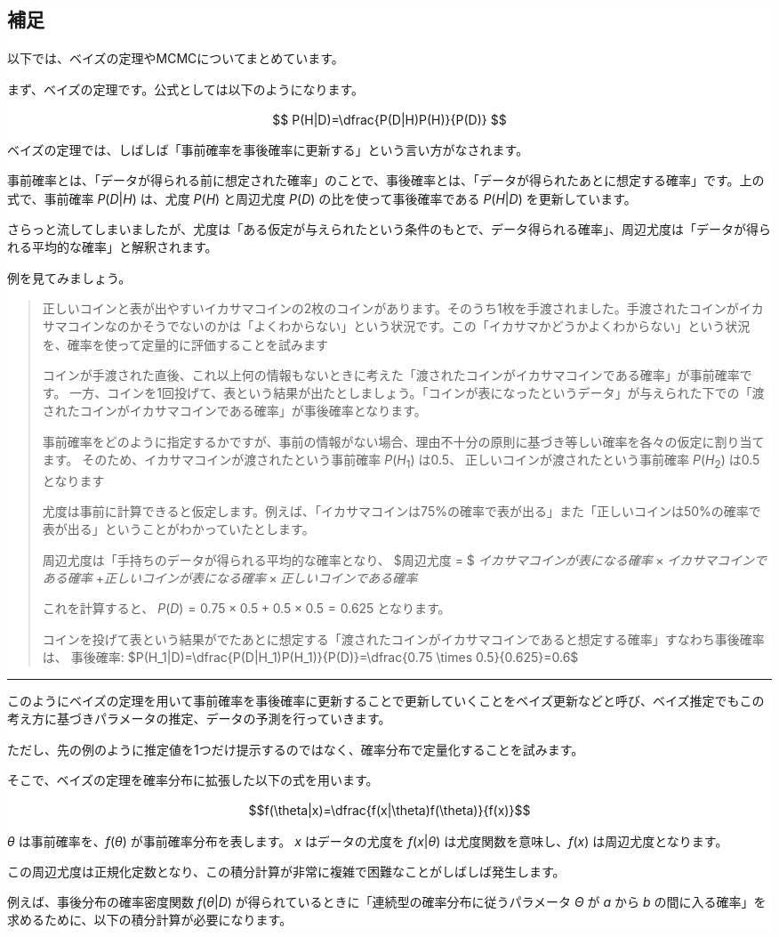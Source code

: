 ## 補足

以下では、ベイズの定理やMCMCについてまとめています。

まず、ベイズの定理です。公式としては以下のようになります。

$$
P(H|D)=\dfrac{P(D|H)P(H)}{P(D)}
$$

ベイズの定理では、しばしば「事前確率を事後確率に更新する」という言い方がなされます。

事前確率とは、「データが得られる前に想定された確率」のことで、事後確率とは、「データが得られたあとに想定する確率」です。上の式で、事前確率 $P(D|H)$ は、尤度 $P(H)$ と周辺尤度 $P(D)$ の比を使って事後確率である $P(H|D)$ を更新しています。

さらっと流してしまいましたが、尤度は「ある仮定が与えられたという条件のもとで、データ得られる確率」、周辺尤度は「データが得られる平均的な確率」と解釈されます。

例を見てみましょう。

>正しいコインと表が出やすいイカサマコインの2枚のコインがあります。そのうち1枚を手渡されました。手渡されたコインがイカサマコインなのかそうでないのかは「よくわからない」という状況です。この「イカサマかどうかよくわからない」という状況を、確率を使って定量的に評価することを試みます
>
>コインが手渡された直後、これ以上何の情報もないときに考えた「渡されたコインがイカサマコインである確率」が事前確率です。
>一方、コインを1回投げて、表という結果が出たとしましょう。「コインが表になったというデータ」が与えられた下での「渡されたコインがイカサマコインである確率」が事後確率となります。
>
>事前確率をどのように指定するかですが、事前の情報がない場合、理由不十分の原則に基づき等しい確率を各々の仮定に割り当てます。
>そのため、イカサマコインが渡されたという事前確率 $P(H_1)$ は0.5、
>正しいコインが渡されたという事前確率 $P(H_2)$ は0.5となります
>
>尤度は事前に計算できると仮定します。例えば、「イカサマコインは75%の確率で表が出る」また「正しいコインは50%の確率で表が出る」ということがわかっていたとします。
>
>周辺尤度は「手持ちのデータが得られる平均的な確率となり、
> $周辺尤度 = $
> $イカサマコインが表になる確率 \times イカサマコインである確率$
> $+ 正しいコインが表になる確率 \times 正しいコインである確率$
>
>これを計算すると、 $P(D) = 0.75 \times 0.5 + 0.5 \times 0.5 = 0.625$ となります。
>
>コインを投げて表という結果がでたあとに想定する「渡されたコインがイカサマコインであると想定する確率」すなわち事後確率は、
>事後確率: $P(H_1|D)=\dfrac{P(D|H_1)P(H_1)}{P(D)}=\dfrac{0.75 \times 0.5}{0.625}=0.6$

---

このようにベイズの定理を用いて事前確率を事後確率に更新することで更新していくことをベイズ更新などと呼び、ベイズ推定でもこの考え方に基づきパラメータの推定、データの予測を行っていきます。

ただし、先の例のように推定値を1つだけ提示するのではなく、確率分布で定量化することを試みます。

そこで、ベイズの定理を確率分布に拡張した以下の式を用います。

$$f(\theta|x)=\dfrac{f(x|\theta)f(\theta)}{f(x)}$$

$\theta$ は事前確率を、$f(\theta)$ が事前確率分布を表します。
$x$ はデータの尤度を $f(x|\theta)$ は尤度関数を意味し、$f(x)$ は周辺尤度となります。

この周辺尤度は正規化定数となり、この積分計算が非常に複雑で困難なことがしばしば発生します。

例えば、事後分布の確率密度関数 $f(\theta|D)$ が得られているときに「連続型の確率分布に従うパラメータ $\Theta$ が $a$ から $b$ の間に入る確率」を求めるために、以下の積分計算が必要になります。
